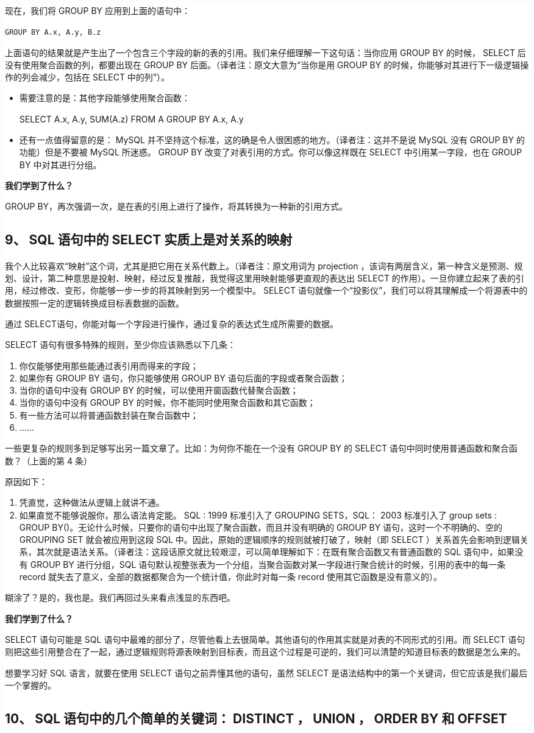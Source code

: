 现在，我们将 GROUP BY 应用到上面的语句中：

    GROUP BY A.x, A.y, B.z

上面语句的结果就是产生出了一个包含三个字段的新的表的引用。我们来仔细理解一下这句话：当你应用 GROUP BY 的时候， SELECT 后没有使用聚合函数的列，都要出现在 GROUP BY 后面。（译者注：原文大意为“当你是用 GROUP BY 的时候，你能够对其进行下一级逻辑操作的列会减少，包括在 SELECT 中的列”）。

-   需要注意的是：其他字段能够使用聚合函数：

    SELECT A.x, A.y, SUM(A.z)
    FROM A
    GROUP BY A.x, A.y

-   还有一点值得留意的是： MySQL 并不坚持这个标准，这的确是令人很困惑的地方。（译者注：这并不是说 MySQL 没有 GROUP BY 的功能）但是不要被 MySQL 所迷惑。 GROUP BY 改变了对表引用的方式。你可以像这样既在 SELECT 中引用某一字段，也在 GROUP BY 中对其进行分组。

**我们学到了什么？**

GROUP BY，再次强调一次，是在表的引用上进行了操作，将其转换为一种新的引用方式。

9、 SQL 语句中的 SELECT 实质上是对关系的映射
--------------------------------------------

我个人比较喜欢“映射”这个词，尤其是把它用在关系代数上。（译者注：原文用词为 projection ，该词有两层含义，第一种含义是预测、规划、设计，第二种意思是投射、映射，经过反复推敲，我觉得这里用映射能够更直观的表达出 SELECT 的作用）。一旦你建立起来了表的引用，经过修改、变形，你能够一步一步的将其映射到另一个模型中。 SELECT 语句就像一个“投影仪”，我们可以将其理解成一个将源表中的数据按照一定的逻辑转换成目标表数据的函数。

通过 SELECT语句，你能对每一个字段进行操作，通过复杂的表达式生成所需要的数据。

SELECT 语句有很多特殊的规则，至少你应该熟悉以下几条：

1.  你仅能够使用那些能通过表引用而得来的字段；
2.  如果你有 GROUP BY 语句，你只能够使用 GROUP BY 语句后面的字段或者聚合函数；
3.  当你的语句中没有 GROUP BY 的时候，可以使用开窗函数代替聚合函数；
4.  当你的语句中没有 GROUP BY 的时候，你不能同时使用聚合函数和其它函数；
5.  有一些方法可以将普通函数封装在聚合函数中；
6.  ……

一些更复杂的规则多到足够写出另一篇文章了。比如：为何你不能在一个没有 GROUP BY 的 SELECT 语句中同时使用普通函数和聚合函数？（上面的第 4 条）

原因如下：

1.  凭直觉，这种做法从逻辑上就讲不通。
2.  如果直觉不能够说服你，那么语法肯定能。 SQL : 1999 标准引入了 GROUPING SETS，SQL： 2003 标准引入了 group sets : GROUP BY()。无论什么时候，只要你的语句中出现了聚合函数，而且并没有明确的 GROUP BY 语句，这时一个不明确的、空的 GROUPING SET 就会被应用到这段 SQL 中。因此，原始的逻辑顺序的规则就被打破了，映射（即 SELECT ）关系首先会影响到逻辑关系，其次就是语法关系。（译者注：这段话原文就比较艰涩，可以简单理解如下：在既有聚合函数又有普通函数的 SQL 语句中，如果没有 GROUP BY 进行分组，SQL 语句默认视整张表为一个分组，当聚合函数对某一字段进行聚合统计的时候，引用的表中的每一条 record 就失去了意义，全部的数据都聚合为一个统计值，你此时对每一条 record 使用其它函数是没有意义的）。

糊涂了？是的，我也是。我们再回过头来看点浅显的东西吧。

**我们学到了什么？**

SELECT 语句可能是 SQL 语句中最难的部分了，尽管他看上去很简单。其他语句的作用其实就是对表的不同形式的引用。而 SELECT 语句则把这些引用整合在了一起，通过逻辑规则将源表映射到目标表，而且这个过程是可逆的，我们可以清楚的知道目标表的数据是怎么来的。

想要学习好 SQL 语言，就要在使用 SELECT 语句之前弄懂其他的语句，虽然 SELECT 是语法结构中的第一个关键词，但它应该是我们最后一个掌握的。

10、 SQL 语句中的几个简单的关键词： DISTINCT ， UNION ， ORDER BY 和 OFFSET
------------------------------------------------------------------------
